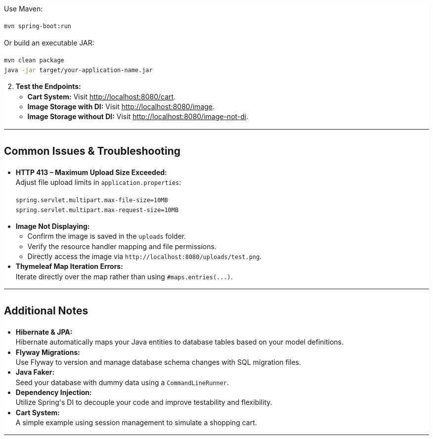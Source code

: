    Use Maven:
   ```bash
   mvn spring-boot:run
   ```
   Or build an executable JAR:
   ```bash
   mvn clean package
   java -jar target/your-application-name.jar
   ```

2. **Test the Endpoints:**
   - **Cart System:** Visit [http://localhost:8080/cart](http://localhost:8080/cart).
   - **Image Storage with DI:** Visit [http://localhost:8080/image](http://localhost:8080/image).
   - **Image Storage without DI:** Visit [http://localhost:8080/image-not-di](http://localhost:8080/image-not-di).

---

## Common Issues & Troubleshooting

- **HTTP 413 – Maximum Upload Size Exceeded:**  
  Adjust file upload limits in `application.properties`:
  ```properties
  spring.servlet.multipart.max-file-size=10MB
  spring.servlet.multipart.max-request-size=10MB
  ```
- **Image Not Displaying:**  
  - Confirm the image is saved in the `uploads` folder.
  - Verify the resource handler mapping and file permissions.
  - Directly access the image via `http://localhost:8080/uploads/test.png`.
- **Thymeleaf Map Iteration Errors:**  
  Iterate directly over the map rather than using `#maps.entries(...)`.

---

## Additional Notes

- **Hibernate & JPA:**  
  Hibernate automatically maps your Java entities to database tables based on your model definitions.
- **Flyway Migrations:**  
  Use Flyway to version and manage database schema changes with SQL migration files.
- **Java Faker:**  
  Seed your database with dummy data using a `CommandLineRunner`.
- **Dependency Injection:**  
  Utilize Spring's DI to decouple your code and improve testability and flexibility.
- **Cart System:**  
  A simple example using session management to simulate a shopping cart.

---